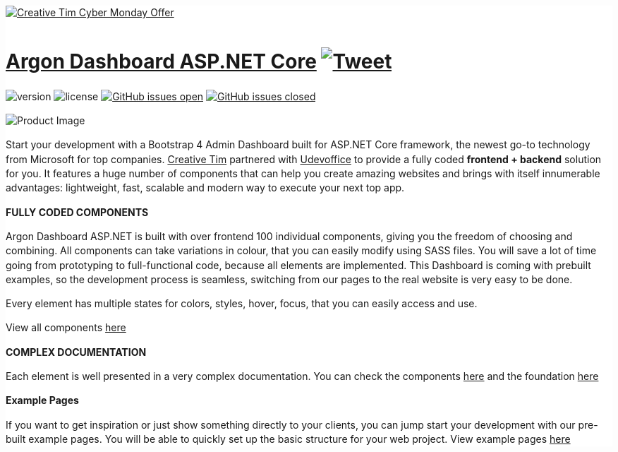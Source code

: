 <a href="https://www.creative-tim.com/campaign?utm_medium=social&utm_source=github&utm_campaign=cm-readme-2020">
<img border="0" alt="Creative Tim Cyber Monday Offer" src="https://s3.amazonaws.com/creativetim_bucket/tim_static_images/cm-github-banner.jpg" >
</a>



# [Argon Dashboard ASP.NET Core](https://argon-dashboard-asp-net.creative-tim.com/?ref=adasp-readme) [![Tweet](https://img.shields.io/twitter/url/http/shields.io.svg?style=social&logo=twitter)](https://twitter.com/home?status=Argon%20Dashboard%20ASP.NET%20is%20a%20Free%20Frontend%20Preset%20for%20ASP.NET%20Core%20%E2%9D%A4%EF%B8%8F%20https%3A//argon-dashboard-asp-net.creative-tim.com/%20%23bootstrap%20%23argon%20%23design%20%23dashboard%20%23aspnet%20%23freebie%20via%20%40CreativeTim)

![version](https://img.shields.io/badge/version-1.2.0-blue.svg)  ![license](https://img.shields.io/badge/license-MIT-blue.svg) [![GitHub issues open](https://img.shields.io/github/issues/creativetimofficial/argon-dashboard-asp-net.svg?maxAge=2592000)](https://github.com/creativetimofficial/argon-dashboard-asp-net/issues?q=is%3Aopen+is%3Aissue) [![GitHub issues closed](https://img.shields.io/github/issues-closed-raw/creativetimofficial/argon-dashboard-asp-net.svg?maxAge=2592000)](https://github.com/creativetimofficial/argon-dashboard-asp-net/issues?q=is%3Aissue+is%3Aclosed)

![Product Image](https://github.com/creativetimofficial/public-assets/blob/master/argon-dashboard-aspnet/argon-dashboard-aspnet.gif)

Start your development with a Bootstrap 4 Admin Dashboard built for ASP.NET Core framework, the newest go-to technology from Microsoft for top companies. [Creative Tim](https://www.creative-tim.com/) partnered with [Udevoffice](https://udevoffice.com/) to provide a fully coded **frontend + backend** solution for you. It features a huge number of components that can help you create amazing websites and brings with itself innumerable advantages: lightweight, fast, scalable and modern way to execute your next top app.

**FULLY CODED COMPONENTS**

Argon Dashboard ASP.NET is built with over frontend 100 individual components, giving you the freedom of choosing and combining. All components can take variations in colour, that you can easily modify using SASS files.
You will save a lot of time going from prototyping to full-functional code, because all elements are implemented. This Dashboard is coming with prebuilt examples, so the development process is seamless, switching from our pages to the real website is very easy to be done.

Every element has multiple states for colors, styles, hover, focus, that you can easily access and use.

View all components [here](https://creative-tim.com/live/argon-dashboard-asp-net/?start-page=docs/components/alerts?ref=adasp-readme)

**COMPLEX DOCUMENTATION**

Each element is well presented in a very complex documentation. You can check the components [here](https://creative-tim.com/live/argon-dashboard-asp-net/?start-page=docs/components/alerts?ref=adasp-readme) and the foundation [here](https://creative-tim.com/live/argon-dashboard-asp-net/?start-page=docs/foundation/colors?ref=adasp-readme)

**Example Pages**

If you want to get inspiration or just show something directly to your clients, you can jump start your development with our pre-built example pages. You will be able to quickly set up the basic structure for your web project.
View example pages [here](https://www.creative-tim.com/live/argon-dashboard-asp-net?ref=adasp-readme)
